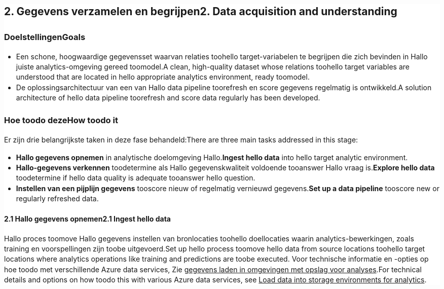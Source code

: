 
## <a name="2-data-acquisition-and-understanding"></a><span data-ttu-id="a231b-181">2. Gegevens verzamelen en begrijpen</span><span class="sxs-lookup"><span data-stu-id="a231b-181">2. Data acquisition and understanding</span></span>

### <a name="goals"></a><span data-ttu-id="a231b-182">Doelstellingen</span><span class="sxs-lookup"><span data-stu-id="a231b-182">Goals</span></span>
* <span data-ttu-id="a231b-183">Een schone, hoogwaardige gegevensset waarvan relaties toohello target-variabelen te begrijpen die zich bevinden in Hallo juiste analytics-omgeving gereed toomodel.</span><span class="sxs-lookup"><span data-stu-id="a231b-183">A clean, high-quality dataset whose relations toohello target variables are understood that are located in hello appropriate analytics environment, ready toomodel.</span></span>
* <span data-ttu-id="a231b-184">De oplossingsarchitectuur van een van Hallo data pipeline toorefresh en score gegevens regelmatig is ontwikkeld.</span><span class="sxs-lookup"><span data-stu-id="a231b-184">A solution architecture of hello data pipeline toorefresh and score data regularly has been developed.</span></span>

### <a name="how-toodo-it"></a><span data-ttu-id="a231b-185">Hoe toodo deze</span><span class="sxs-lookup"><span data-stu-id="a231b-185">How toodo it</span></span>
<span data-ttu-id="a231b-186">Er zijn drie belangrijkste taken in deze fase behandeld:</span><span class="sxs-lookup"><span data-stu-id="a231b-186">There are three main tasks addressed in this stage:</span></span>

* <span data-ttu-id="a231b-187">**Hallo gegevens opnemen** in analytische doelomgeving Hallo.</span><span class="sxs-lookup"><span data-stu-id="a231b-187">**Ingest hello data** into hello target analytic environment.</span></span>
* <span data-ttu-id="a231b-188">**Hallo-gegevens verkennen** toodetermine als Hallo gegevenskwaliteit voldoende tooanswer Hallo vraag is.</span><span class="sxs-lookup"><span data-stu-id="a231b-188">**Explore hello data** toodetermine if hello data quality is adequate tooanswer hello question.</span></span> 
* <span data-ttu-id="a231b-189">**Instellen van een pijplijn gegevens** tooscore nieuw of regelmatig vernieuwd gegevens.</span><span class="sxs-lookup"><span data-stu-id="a231b-189">**Set up a data pipeline** tooscore new or regularly refreshed data.</span></span>

#### <a name="21-ingest-hello-data"></a><span data-ttu-id="a231b-190">2.1 Hallo gegevens opnemen</span><span class="sxs-lookup"><span data-stu-id="a231b-190">2.1 Ingest hello data</span></span>
<span data-ttu-id="a231b-191">Hallo proces toomove Hallo gegevens instellen van bronlocaties toohello doellocaties waarin analytics-bewerkingen, zoals training en voorspellingen zijn toobe uitgevoerd.</span><span class="sxs-lookup"><span data-stu-id="a231b-191">Set up hello process toomove hello data from source locations toohello target locations where analytics operations like training and predictions are toobe executed.</span></span> <span data-ttu-id="a231b-192">Voor technische informatie en -opties op hoe toodo met verschillende Azure data services, Zie [gegevens laden in omgevingen met opslag voor analyses](machine-learning-data-science-ingest-data.md).</span><span class="sxs-lookup"><span data-stu-id="a231b-192">For technical details and options on how toodo this with various Azure data services, see [Load data into storage environments for analytics](machine-learning-data-science-ingest-data.md).</span></span> 
